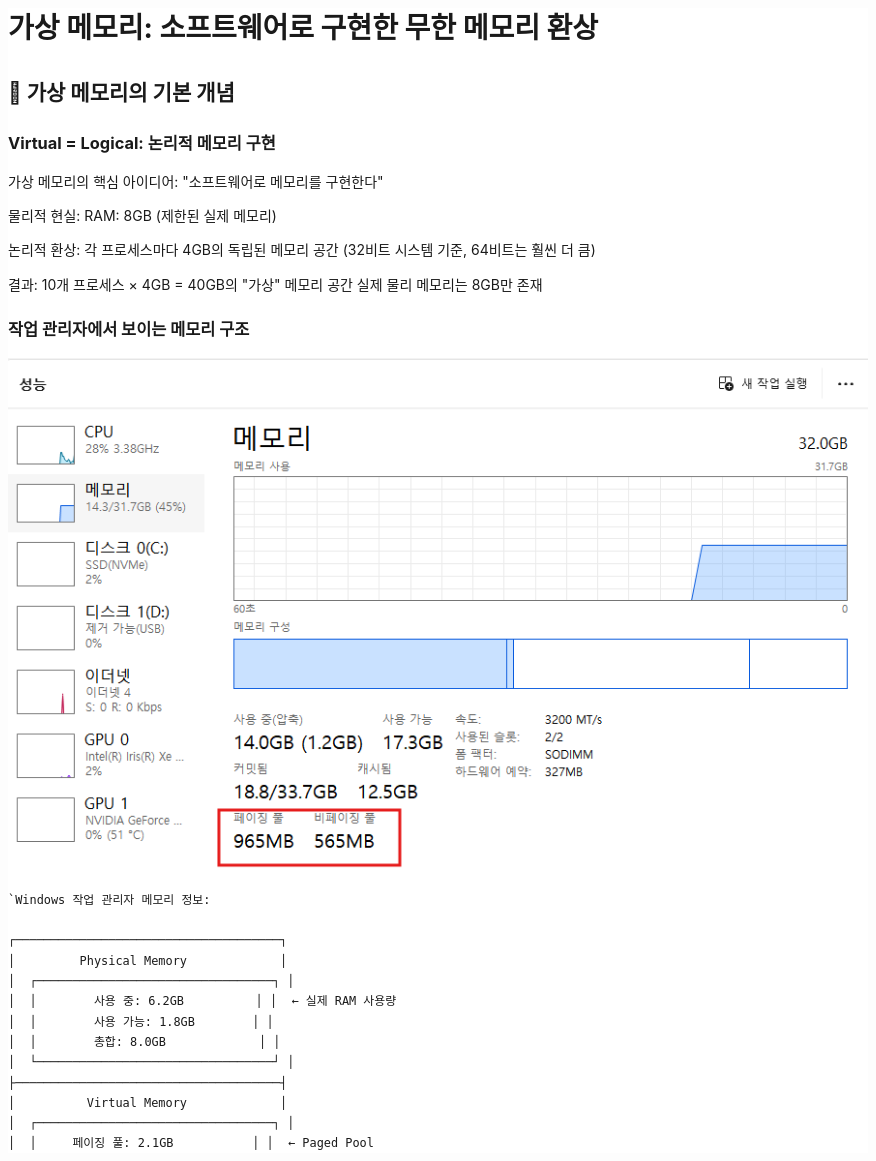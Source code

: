 # 가상 메모리: 소프트웨어로 구현한 무한 메모리 환상

## 🧠 가상 메모리의 기본 개념

### **Virtual = Logical: 논리적 메모리 구현**

가상 메모리의 핵심 아이디어:
"소프트웨어로 메모리를 구현한다"

물리적 현실:
RAM: 8GB (제한된 실제 메모리)

논리적 환상:
각 프로세스마다 4GB의 독립된 메모리 공간
(32비트 시스템 기준, 64비트는 훨씬 더 큼)

결과:
10개 프로세스 × 4GB = 40GB의 "가상" 메모리 공간
실제 물리 메모리는 8GB만 존재

### **작업 관리자에서 보이는 메모리 구조**
![img_4.png](../../static/img_4.png)  

```
`Windows 작업 관리자 메모리 정보:

┌─────────────────────────────────────┐
│         Physical Memory             │
│  ┌─────────────────────────────────┐ │
│  │        사용 중: 6.2GB          │ │  ← 실제 RAM 사용량
│  │        사용 가능: 1.8GB        │ │
│  │        총합: 8.0GB             │ │
│  └─────────────────────────────────┘ │
├─────────────────────────────────────┤
│          Virtual Memory             │
│  ┌─────────────────────────────────┐ │
│  │     페이징 풀: 2.1GB           │ │  ← Paged Pool
```